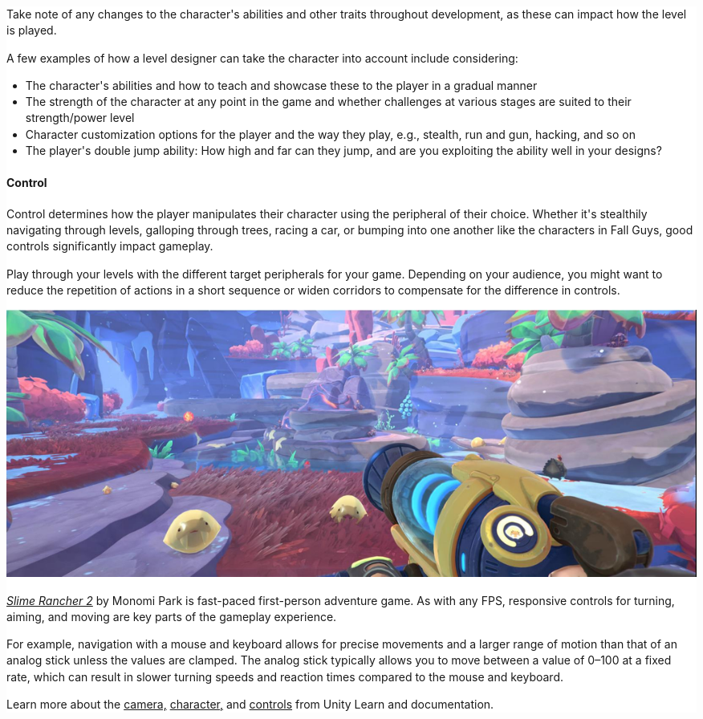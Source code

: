 <span id="page-15-0"></span>Take note of any changes to the character's abilities and other traits throughout development, as these can impact how the level is played.

A few examples of how a level designer can take the character into account include considering:

- The character's abilities and how to teach and showcase these to the player in a gradual manner
- The strength of the character at any point in the game and whether challenges at various stages are suited to their strength/power level
- Character customization options for the player and the way they play, e.g., stealth, run and gun, hacking, and so on
- The player's double jump ability: How high and far can they jump, and are you exploiting the ability well in your designs?

#### Control

Control determines how the player manipulates their character using the peripheral of their choice. Whether it's stealthily navigating through levels, galloping through trees, racing a car, or bumping into one another like the characters in Fall Guys, good controls significantly impact gameplay.

Play through your levels with the different target peripherals for your game. Depending on your audience, you might want to reduce the repetition of actions in a short sequence or widen corridors to compensate for the difference in controls.

![](_page_15_Picture_9.jpeg)

*[Slime Rancher 2](https://www.slimerancher.com/press)* by Monomi Park is fast-paced first-person adventure game. As with any FPS, responsive controls for turning, aiming, and moving are key parts of the gameplay experience.

<span id="page-16-0"></span>For example, navigation with a mouse and keyboard allows for precise movements and a larger range of motion than that of an analog stick unless the values are clamped. The analog stick typically allows you to move between a value of 0–100 at a fixed rate, which can result in slower turning speeds and reaction times compared to the mouse and keyboard.

Learn more about the [camera,](https://learn.unity.com/project/creative-core-cameras?utm_source=demand-gen&utm_medium=pdf&utm_campaign=expanded-worlds&utm_content=level-design-ebook) [character,](https://docs.unity3d.com/2022.1/Documentation/Manual/character-control-section.html) and [controls](https://docs.unity3d.com/2022.1/Documentation/Manual/Input.html) from Unity Learn and documentation.
